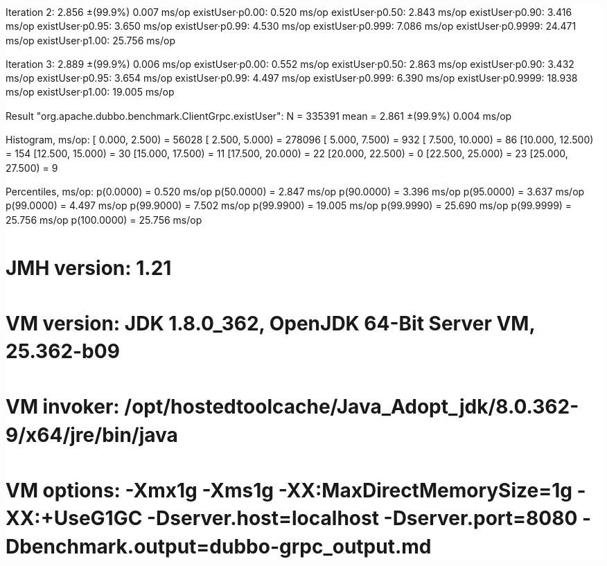 Iteration   2: 2.856 ±(99.9%) 0.007 ms/op
                 existUser·p0.00:   0.520 ms/op
                 existUser·p0.50:   2.843 ms/op
                 existUser·p0.90:   3.416 ms/op
                 existUser·p0.95:   3.650 ms/op
                 existUser·p0.99:   4.530 ms/op
                 existUser·p0.999:  7.086 ms/op
                 existUser·p0.9999: 24.471 ms/op
                 existUser·p1.00:   25.756 ms/op

Iteration   3: 2.889 ±(99.9%) 0.006 ms/op
                 existUser·p0.00:   0.552 ms/op
                 existUser·p0.50:   2.863 ms/op
                 existUser·p0.90:   3.432 ms/op
                 existUser·p0.95:   3.654 ms/op
                 existUser·p0.99:   4.497 ms/op
                 existUser·p0.999:  6.390 ms/op
                 existUser·p0.9999: 18.938 ms/op
                 existUser·p1.00:   19.005 ms/op



Result "org.apache.dubbo.benchmark.ClientGrpc.existUser":
  N = 335391
  mean =      2.861 ±(99.9%) 0.004 ms/op

  Histogram, ms/op:
    [ 0.000,  2.500) = 56028 
    [ 2.500,  5.000) = 278096 
    [ 5.000,  7.500) = 932 
    [ 7.500, 10.000) = 86 
    [10.000, 12.500) = 154 
    [12.500, 15.000) = 30 
    [15.000, 17.500) = 11 
    [17.500, 20.000) = 22 
    [20.000, 22.500) = 0 
    [22.500, 25.000) = 23 
    [25.000, 27.500) = 9 

  Percentiles, ms/op:
      p(0.0000) =      0.520 ms/op
     p(50.0000) =      2.847 ms/op
     p(90.0000) =      3.396 ms/op
     p(95.0000) =      3.637 ms/op
     p(99.0000) =      4.497 ms/op
     p(99.9000) =      7.502 ms/op
     p(99.9900) =     19.005 ms/op
     p(99.9990) =     25.690 ms/op
     p(99.9999) =     25.756 ms/op
    p(100.0000) =     25.756 ms/op


# JMH version: 1.21
# VM version: JDK 1.8.0_362, OpenJDK 64-Bit Server VM, 25.362-b09
# VM invoker: /opt/hostedtoolcache/Java_Adopt_jdk/8.0.362-9/x64/jre/bin/java
# VM options: -Xmx1g -Xms1g -XX:MaxDirectMemorySize=1g -XX:+UseG1GC -Dserver.host=localhost -Dserver.port=8080 -Dbenchmark.output=dubbo-grpc_output.md